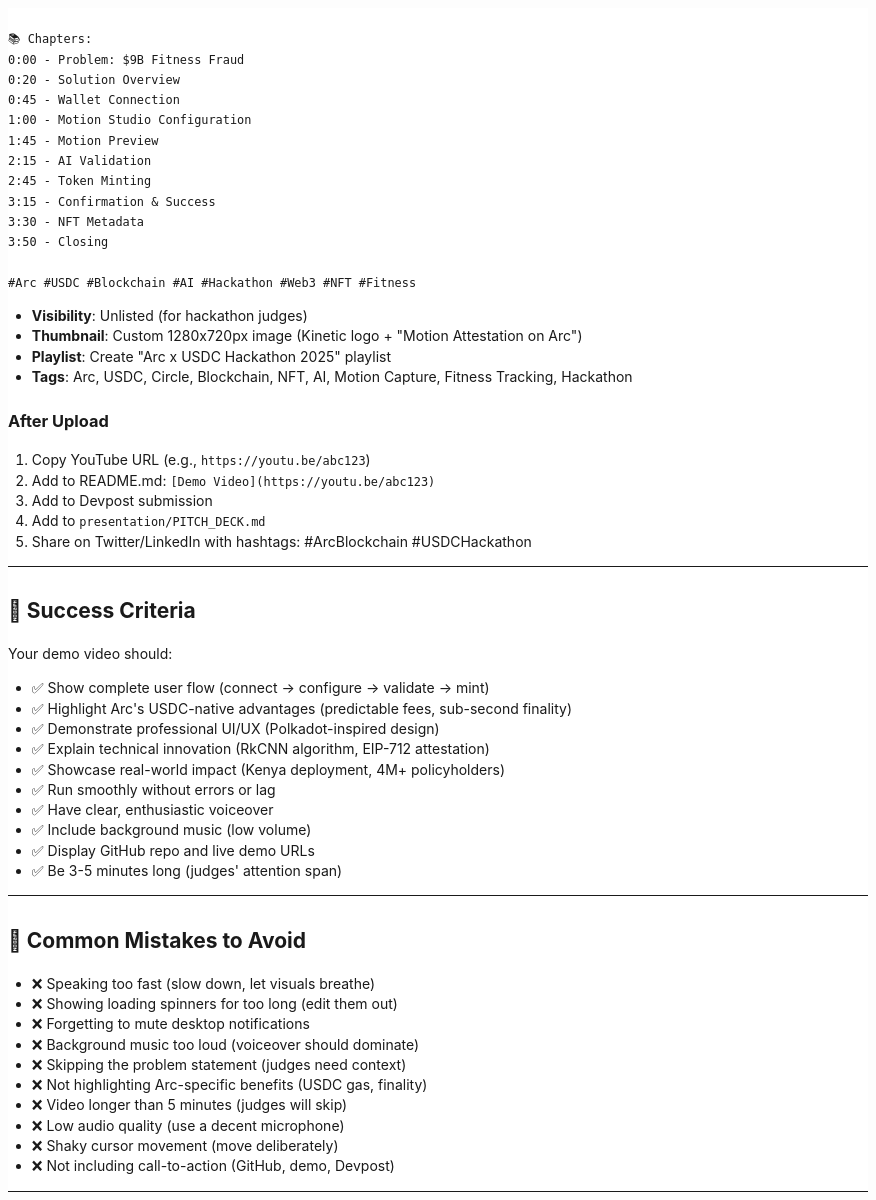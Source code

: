   ```
  
  📚 Chapters:
  0:00 - Problem: $9B Fitness Fraud
  0:20 - Solution Overview
  0:45 - Wallet Connection
  1:00 - Motion Studio Configuration
  1:45 - Motion Preview
  2:15 - AI Validation
  2:45 - Token Minting
  3:15 - Confirmation & Success
  3:30 - NFT Metadata
  3:50 - Closing
  
  #Arc #USDC #Blockchain #AI #Hackathon #Web3 #NFT #Fitness
  ```

- **Visibility**: Unlisted (for hackathon judges)
- **Thumbnail**: Custom 1280x720px image (Kinetic logo + "Motion Attestation on Arc")
- **Playlist**: Create "Arc x USDC Hackathon 2025" playlist
- **Tags**: Arc, USDC, Circle, Blockchain, NFT, AI, Motion Capture, Fitness Tracking, Hackathon

### After Upload
1. Copy YouTube URL (e.g., `https://youtu.be/abc123`)
2. Add to README.md: `[Demo Video](https://youtu.be/abc123)`
3. Add to Devpost submission
4. Add to `presentation/PITCH_DECK.md`
5. Share on Twitter/LinkedIn with hashtags: #ArcBlockchain #USDCHackathon

---

## 🎯 Success Criteria

Your demo video should:
- ✅ Show complete user flow (connect → configure → validate → mint)
- ✅ Highlight Arc's USDC-native advantages (predictable fees, sub-second finality)
- ✅ Demonstrate professional UI/UX (Polkadot-inspired design)
- ✅ Explain technical innovation (RkCNN algorithm, EIP-712 attestation)
- ✅ Showcase real-world impact (Kenya deployment, 4M+ policyholders)
- ✅ Run smoothly without errors or lag
- ✅ Have clear, enthusiastic voiceover
- ✅ Include background music (low volume)
- ✅ Display GitHub repo and live demo URLs
- ✅ Be 3-5 minutes long (judges' attention span)

---

## 🚨 Common Mistakes to Avoid

- ❌ Speaking too fast (slow down, let visuals breathe)
- ❌ Showing loading spinners for too long (edit them out)
- ❌ Forgetting to mute desktop notifications
- ❌ Background music too loud (voiceover should dominate)
- ❌ Skipping the problem statement (judges need context)
- ❌ Not highlighting Arc-specific benefits (USDC gas, finality)
- ❌ Video longer than 5 minutes (judges will skip)
- ❌ Low audio quality (use a decent microphone)
- ❌ Shaky cursor movement (move deliberately)
- ❌ Not including call-to-action (GitHub, demo, Devpost)

---